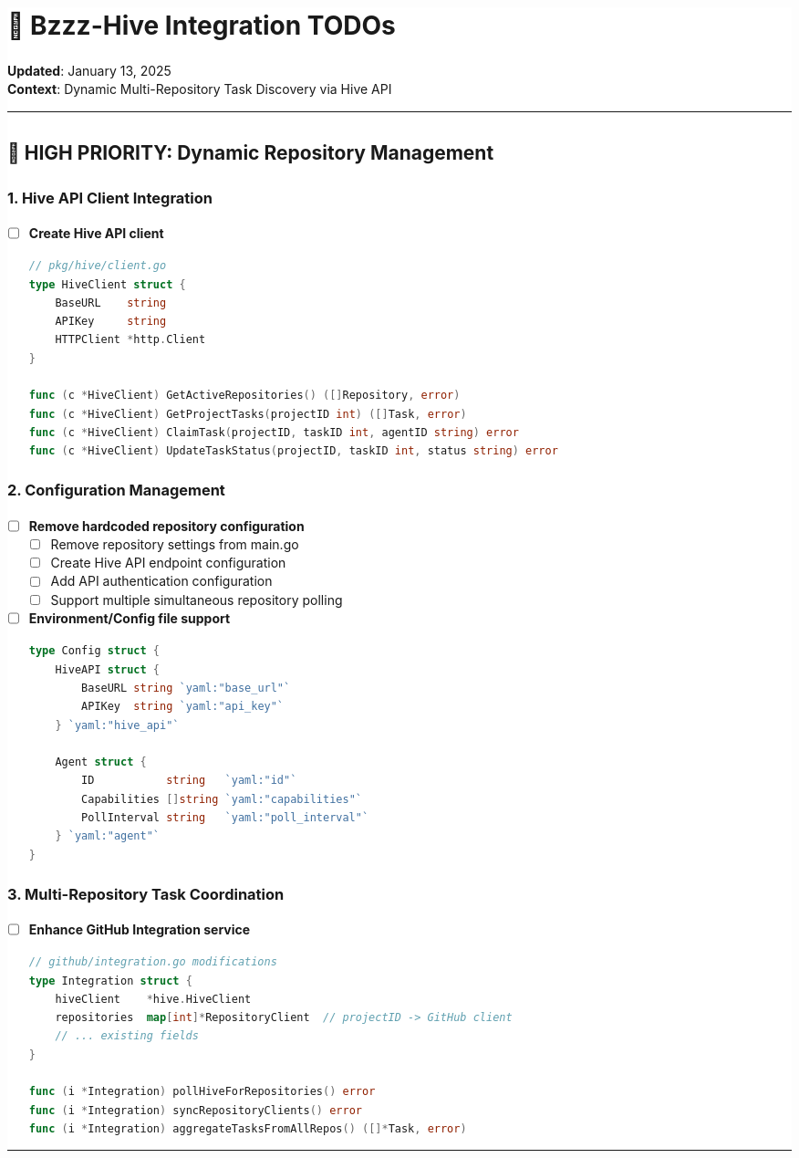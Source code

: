 # 🐝 Bzzz-Hive Integration TODOs

**Updated**: January 13, 2025  
**Context**: Dynamic Multi-Repository Task Discovery via Hive API

---

## 🎯 **HIGH PRIORITY: Dynamic Repository Management**

### **1. Hive API Client Integration**
- [ ] **Create Hive API client**
  ```go
  // pkg/hive/client.go
  type HiveClient struct {
      BaseURL    string
      APIKey     string
      HTTPClient *http.Client
  }
  
  func (c *HiveClient) GetActiveRepositories() ([]Repository, error)
  func (c *HiveClient) GetProjectTasks(projectID int) ([]Task, error) 
  func (c *HiveClient) ClaimTask(projectID, taskID int, agentID string) error
  func (c *HiveClient) UpdateTaskStatus(projectID, taskID int, status string) error
  ```

### **2. Configuration Management**
- [ ] **Remove hardcoded repository configuration**
  - [ ] Remove repository settings from main.go
  - [ ] Create Hive API endpoint configuration
  - [ ] Add API authentication configuration
  - [ ] Support multiple simultaneous repository polling

- [ ] **Environment/Config file support**
  ```go
  type Config struct {
      HiveAPI struct {
          BaseURL string `yaml:"base_url"`
          APIKey  string `yaml:"api_key"`
      } `yaml:"hive_api"`
      
      Agent struct {
          ID           string   `yaml:"id"`
          Capabilities []string `yaml:"capabilities"`
          PollInterval string   `yaml:"poll_interval"`
      } `yaml:"agent"`
  }
  ```

### **3. Multi-Repository Task Coordination**
- [ ] **Enhance GitHub Integration service**
  ```go
  // github/integration.go modifications
  type Integration struct {
      hiveClient    *hive.HiveClient
      repositories  map[int]*RepositoryClient  // projectID -> GitHub client
      // ... existing fields
  }
  
  func (i *Integration) pollHiveForRepositories() error
  func (i *Integration) syncRepositoryClients() error
  func (i *Integration) aggregateTasksFromAllRepos() ([]*Task, error)
  ```

---